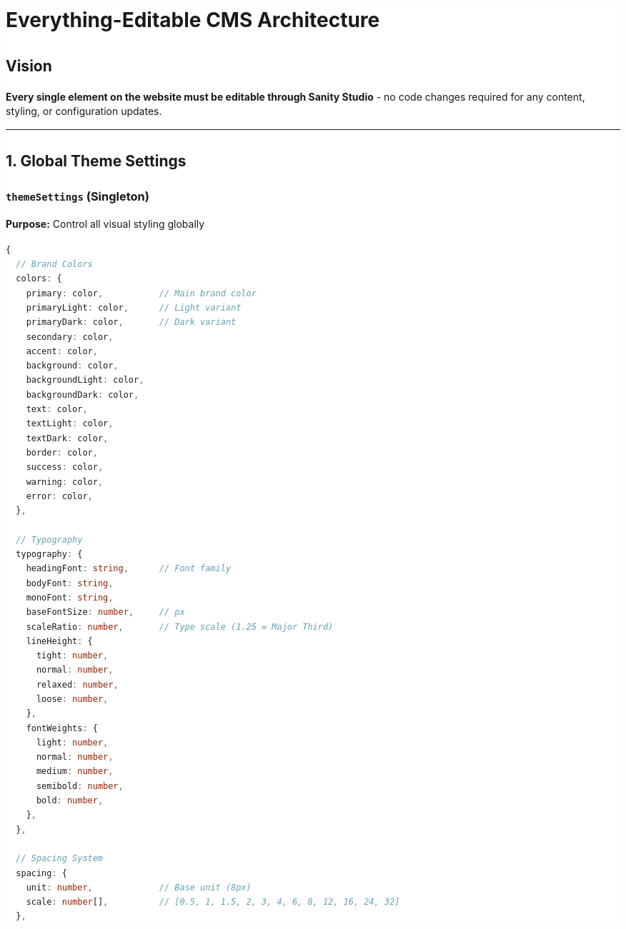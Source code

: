 # Everything-Editable CMS Architecture

## Vision
**Every single element on the website must be editable through Sanity Studio** - no code changes required for any content, styling, or configuration updates.

---

## 1. Global Theme Settings

### `themeSettings` (Singleton)
**Purpose:** Control all visual styling globally

```typescript
{
  // Brand Colors
  colors: {
    primary: color,           // Main brand color
    primaryLight: color,      // Light variant
    primaryDark: color,       // Dark variant
    secondary: color,
    accent: color,
    background: color,
    backgroundLight: color,
    backgroundDark: color,
    text: color,
    textLight: color,
    textDark: color,
    border: color,
    success: color,
    warning: color,
    error: color,
  },

  // Typography
  typography: {
    headingFont: string,      // Font family
    bodyFont: string,
    monoFont: string,
    baseFontSize: number,     // px
    scaleRatio: number,       // Type scale (1.25 = Major Third)
    lineHeight: {
      tight: number,
      normal: number,
      relaxed: number,
      loose: number,
    },
    fontWeights: {
      light: number,
      normal: number,
      medium: number,
      semibold: number,
      bold: number,
    },
  },

  // Spacing System
  spacing: {
    unit: number,             // Base unit (8px)
    scale: number[],          // [0.5, 1, 1.5, 2, 3, 4, 6, 8, 12, 16, 24, 32]
  },
```